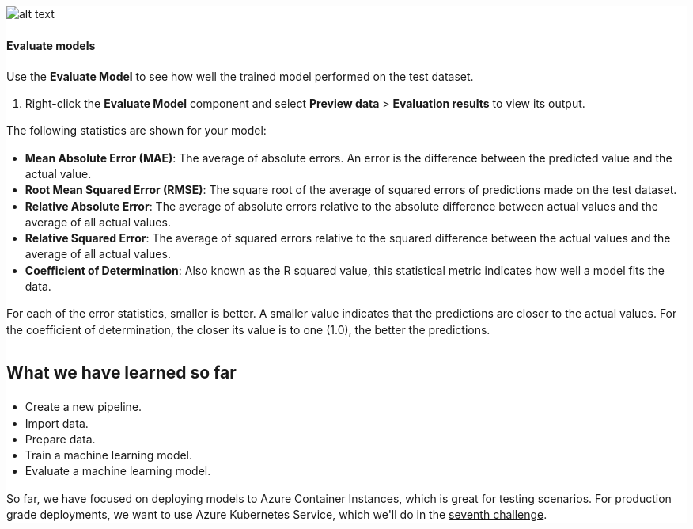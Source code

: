 ![alt text](../images/06-score-result-2.png "Score Result")

#### Evaluate models

Use the **Evaluate Model** to see how well the trained model performed on the test dataset.

1. Right-click the **Evaluate Model** component and select **Preview data** > **Evaluation results** to view its output.

The following statistics are shown for your model:

- **Mean Absolute Error (MAE)**: The average of absolute errors. An error is the difference between the predicted value and the actual value.
- **Root Mean Squared Error (RMSE)**: The square root of the average of squared errors of predictions made on the test dataset.
- **Relative Absolute Error**: The average of absolute errors relative to the absolute difference between actual values and the average of all actual values.
- **Relative Squared Error**: The average of squared errors relative to the squared difference between the actual values and the average of all actual values.
- **Coefficient of Determination**: Also known as the R squared value, this statistical metric indicates how well a model fits the data.

For each of the error statistics, smaller is better. A smaller value indicates that the predictions are closer to the actual values. For the coefficient of determination, the closer its value is to one (1.0), the better the predictions.

## What we have learned so far

- Create a new pipeline.
- Import data.
- Prepare data.
- Train a machine learning model.
- Evaluate a machine learning model.

So far, we have focused on deploying models to Azure Container Instances, which is great for testing scenarios. For production grade deployments, we want to use Azure Kubernetes Service, which we'll do in the [seventh challenge](challenge_07.md).
